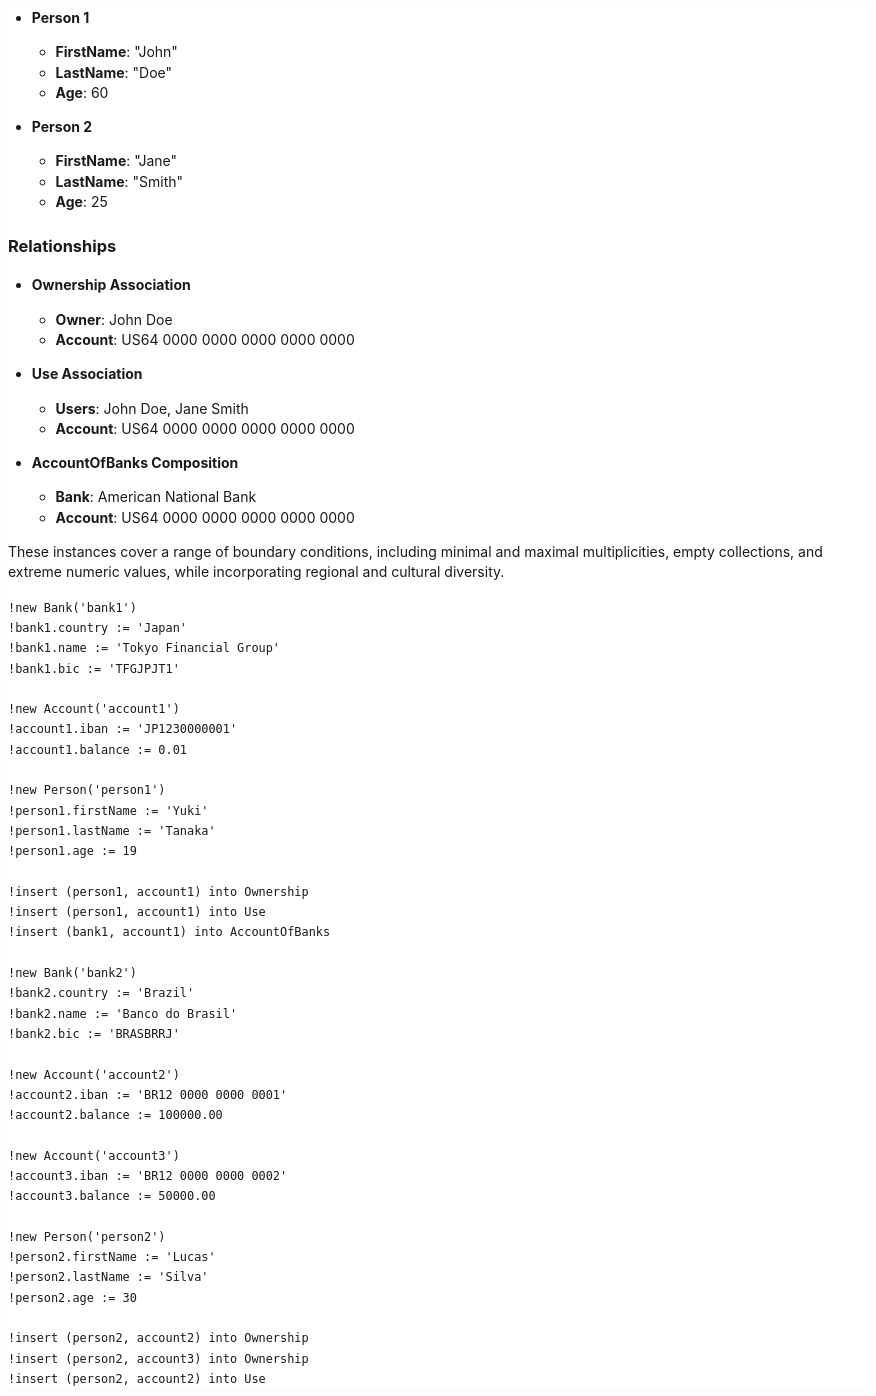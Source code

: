 - **Person 1**
  - **FirstName**: "John"
  - **LastName**: "Doe"
  - **Age**: 60

- **Person 2**
  - **FirstName**: "Jane"
  - **LastName**: "Smith"
  - **Age**: 25

### Relationships

- **Ownership Association**
  - **Owner**: John Doe
  - **Account**: US64 0000 0000 0000 0000 0000

- **Use Association**
  - **Users**: John Doe, Jane Smith
  - **Account**: US64 0000 0000 0000 0000 0000

- **AccountOfBanks Composition**
  - **Bank**: American National Bank
  - **Account**: US64 0000 0000 0000 0000 0000

These instances cover a range of boundary conditions, including minimal and maximal multiplicities, empty collections, and extreme numeric values, while incorporating regional and cultural diversity.
```
!new Bank('bank1')
!bank1.country := 'Japan'
!bank1.name := 'Tokyo Financial Group'
!bank1.bic := 'TFGJPJT1'

!new Account('account1')
!account1.iban := 'JP1230000001'
!account1.balance := 0.01

!new Person('person1')
!person1.firstName := 'Yuki'
!person1.lastName := 'Tanaka'
!person1.age := 19

!insert (person1, account1) into Ownership
!insert (person1, account1) into Use
!insert (bank1, account1) into AccountOfBanks

!new Bank('bank2')
!bank2.country := 'Brazil'
!bank2.name := 'Banco do Brasil'
!bank2.bic := 'BRASBRRJ'

!new Account('account2')
!account2.iban := 'BR12 0000 0000 0001'
!account2.balance := 100000.00

!new Account('account3')
!account3.iban := 'BR12 0000 0000 0002'
!account3.balance := 50000.00

!new Person('person2')
!person2.firstName := 'Lucas'
!person2.lastName := 'Silva'
!person2.age := 30

!insert (person2, account2) into Ownership
!insert (person2, account3) into Ownership
!insert (person2, account2) into Use
```